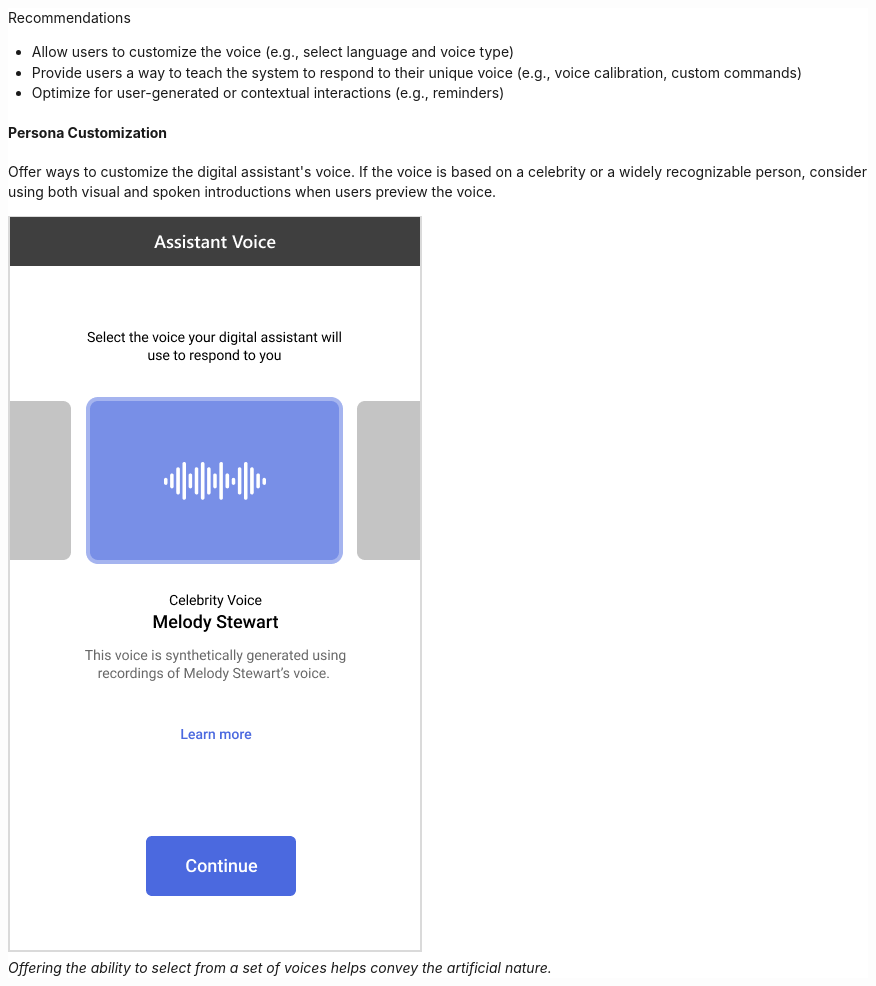 Recommendations

- Allow users to customize the voice (e.g., select language and voice type)
- Provide users a way to teach the system to respond to their unique voice (e.g., voice calibration, custom commands) 
- Optimize for user-generated or contextual interactions (e.g., reminders) 

#### Persona Customization

Offer ways to customize the digital assistant's voice. If the voice is based on a celebrity or a widely recognizable person, consider using both visual and spoken introductions when users preview the voice.

![Voice customization](media\customization-voice-type.png)<br/>
*Offering the ability to select from a set of voices helps convey the artificial nature.*
